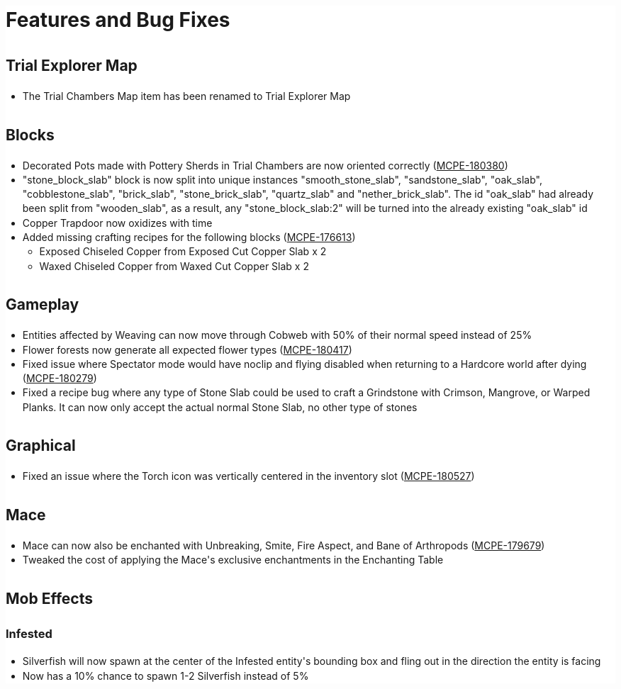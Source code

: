 # Features and Bug Fixes

## Trial Explorer Map

- The Trial Chambers Map item has been renamed to Trial Explorer Map

## Blocks

- Decorated Pots made with Pottery Sherds in Trial Chambers are now oriented correctly ([MCPE-180380](https://bugs.mojang.com/browse/MCPE-180380))
- "stone_block_slab" block is now split into unique instances "smooth_stone_slab", "sandstone_slab", "oak_slab", "cobblestone_slab", "brick_slab", "stone_brick_slab", "quartz_slab" and "nether_brick_slab". The id "oak_slab" had already been split from "wooden_slab", as a result, any "stone_block_slab:2" will be turned into the already existing "oak_slab" id 
- Copper Trapdoor now oxidizes with time
- Added missing crafting recipes for the following blocks ([MCPE-176613](https://bugs.mojang.com/browse/MCPE-176613))
  - Exposed Chiseled Copper from Exposed Cut Copper Slab x 2
  - Waxed Chiseled Copper from Waxed Cut Copper Slab x 2

## Gameplay

- Entities affected by Weaving can now move through Cobweb with 50% of their normal speed instead of 25%
- Flower forests now generate all expected flower types ([MCPE-180417](https://bugs.mojang.com/browse/MCPE-180417))
- Fixed issue where Spectator mode would have noclip and flying disabled when returning to a Hardcore world after dying ([MCPE-180279](https://bugs.mojang.com/browse/MCPE-180279))
- Fixed a recipe bug where any type of Stone Slab could be used to craft a Grindstone with Crimson, Mangrove, or Warped Planks. It can now only accept the actual normal Stone Slab, no other type of stones

## Graphical

- Fixed an issue where the Torch icon was vertically centered in the inventory slot ([MCPE-180527](https://bugs.mojang.com/browse/MCPE-180527)) 

## Mace

- Mace can now also be enchanted with Unbreaking, Smite, Fire Aspect, and Bane of Arthropods ([MCPE-179679](https://bugs.mojang.com/browse/MCPE-179679))
- Tweaked the cost of applying the Mace's exclusive enchantments in the Enchanting Table 

## Mob Effects

### Infested

- Silverfish will now spawn at the center of the Infested entity's bounding box and fling out in the direction the entity is facing
- Now has a 10% chance to spawn 1-2 Silverfish instead of 5% 
